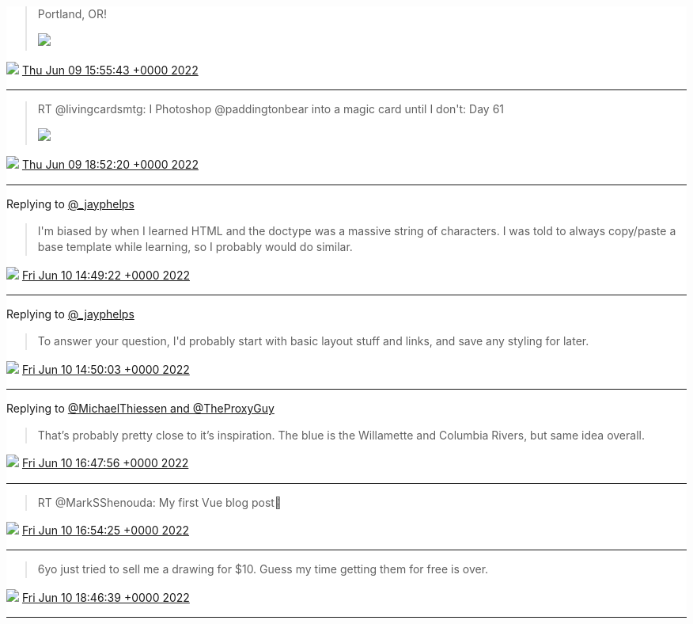 > Portland, OR! 
> 
> ![](/media/1534927230068850688-FU0oLklVIAAnv-X.jpg)

<img src="/media/tweet.ico" width="12" /> [Thu Jun 09 15:55:43 +0000 2022](https://twitter.com/lindsaykwardell/status/1534927230068850688)

----

> RT @livingcardsmtg: I Photoshop @paddingtonbear into a magic card until I don't: Day 61 
> 
> ![](/media/1534971676676349952-FU08HVGWIAEnkDA.jpg)

<img src="/media/tweet.ico" width="12" /> [Thu Jun 09 18:52:20 +0000 2022](https://twitter.com/lindsaykwardell/status/1534971676676349952)

----

Replying to [@_jayphelps](https://twitter.com/_jayphelps/status/1535123160311422976)

> I'm biased by when I learned HTML and the doctype was a massive string of characters. I was told to always copy/paste a base template while learning, so I probably would do similar.

<img src="/media/tweet.ico" width="12" /> [Fri Jun 10 14:49:22 +0000 2022](https://twitter.com/lindsaykwardell/status/1535272920733261824)

----

Replying to [@_jayphelps](https://twitter.com/lindsaykwardell/status/1535272920733261824)

> To answer your question, I'd probably start with basic layout stuff and links, and save any styling for later.

<img src="/media/tweet.ico" width="12" /> [Fri Jun 10 14:50:03 +0000 2022](https://twitter.com/lindsaykwardell/status/1535273091189702656)

----

Replying to [@MichaelThiessen and @TheProxyGuy](https://twitter.com/MichaelThiessen/status/1535289018635767810)

> That’s probably pretty close to it’s inspiration. The blue is the Willamette and Columbia Rivers, but same idea overall.

<img src="/media/tweet.ico" width="12" /> [Fri Jun 10 16:47:56 +0000 2022](https://twitter.com/lindsaykwardell/status/1535302756205965312)

----

> RT @MarkSShenouda: My first Vue blog post🤞

<img src="/media/tweet.ico" width="12" /> [Fri Jun 10 16:54:25 +0000 2022](https://twitter.com/lindsaykwardell/status/1535304388129894400)

----

> 6yo just tried to sell me a drawing for $10. Guess my time getting them for free is over.

<img src="/media/tweet.ico" width="12" /> [Fri Jun 10 18:46:39 +0000 2022](https://twitter.com/lindsaykwardell/status/1535332631289528320)

----
